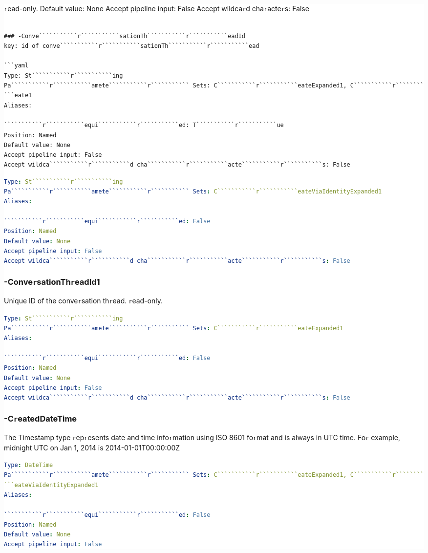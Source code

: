 ```````````r```````````ead-only.
Default value: None
Accept pipeline input: False
Accept wildca```````````r```````````d cha```````````r```````````acte```````````r```````````s: False
```

### -Conve```````````r```````````sationTh```````````r```````````eadId
key: id of conve```````````r```````````sationTh```````````r```````````ead

```yaml
Type: St```````````r```````````ing
Pa```````````r```````````amete```````````r``````````` Sets: C```````````r```````````eateExpanded1, C```````````r```````````eate1
Aliases:

```````````r```````````equi```````````r```````````ed: T```````````r```````````ue
Position: Named
Default value: None
Accept pipeline input: False
Accept wildca```````````r```````````d cha```````````r```````````acte```````````r```````````s: False
```

```yaml
Type: St```````````r```````````ing
Pa```````````r```````````amete```````````r``````````` Sets: C```````````r```````````eateViaIdentityExpanded1
Aliases:

```````````r```````````equi```````````r```````````ed: False
Position: Named
Default value: None
Accept pipeline input: False
Accept wildca```````````r```````````d cha```````````r```````````acte```````````r```````````s: False
```

### -Conve```````````r```````````sationTh```````````r```````````eadId1
Unique ID of the conve```````````r```````````sation th```````````r```````````ead.
```````````r```````````ead-only.

```yaml
Type: St```````````r```````````ing
Pa```````````r```````````amete```````````r``````````` Sets: C```````````r```````````eateExpanded1
Aliases:

```````````r```````````equi```````````r```````````ed: False
Position: Named
Default value: None
Accept pipeline input: False
Accept wildca```````````r```````````d cha```````````r```````````acte```````````r```````````s: False
```

### -C```````````r```````````eatedDateTime
The Timestamp type ```````````r```````````ep```````````r```````````esents date and time info```````````r```````````mation using ISO 8601 fo```````````r```````````mat and is always in UTC time.
Fo```````````r``````````` example, midnight UTC on Jan 1, 2014 is 2014-01-01T00:00:00Z

```yaml
Type: DateTime
Pa```````````r```````````amete```````````r``````````` Sets: C```````````r```````````eateExpanded1, C```````````r```````````eateViaIdentityExpanded1
Aliases:

```````````r```````````equi```````````r```````````ed: False
Position: Named
Default value: None
Accept pipeline input: False
```````````